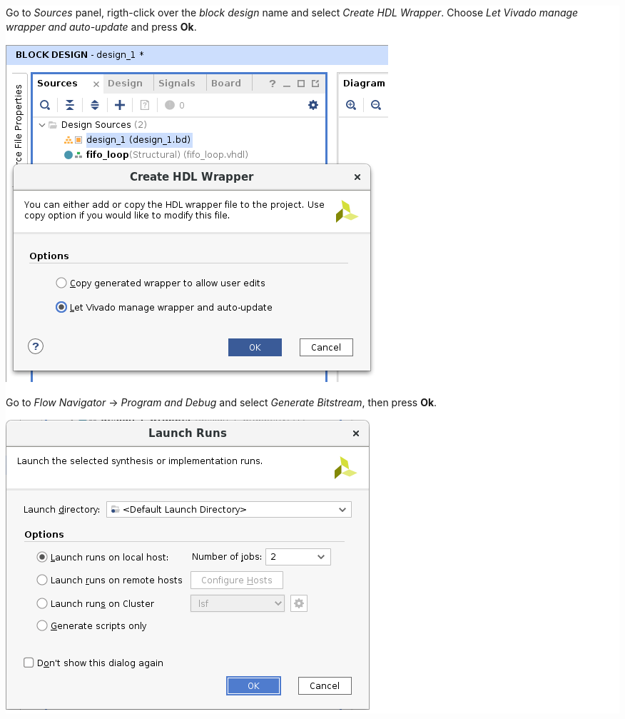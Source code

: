 Go to *Sources* panel, rigth-click over the *block design* name and select
*Create HDL Wrapper*.
Choose *Let Vivado manage wrapper and auto-update* and press **Ok**.

![Create HDL Wrapper](vivado/tuto/6-2.png)

Go to *Flow Navigator* -> *Program and Debug* and select *Generate Bitstream*,
then press **Ok**.

![Launch Runs](vivado/tuto/6-3.png)
